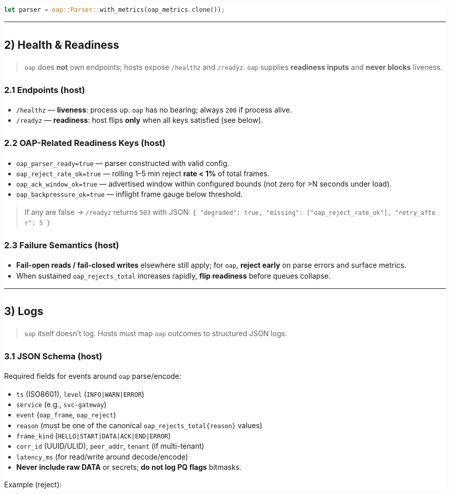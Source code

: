 ```rust
let parser = oap::Parser::with_metrics(oap_metrics.clone());
```

---

## 2) Health & Readiness

> `oap` does **not** own endpoints; hosts expose `/healthz` and `/readyz`. `oap` supplies **readiness inputs** and **never blocks** liveness.

### 2.1 Endpoints (host)

* `/healthz` — **liveness**: process up. `oap` has no bearing; always `200` if process alive.
* `/readyz` — **readiness**: host flips **only** when all keys satisfied (see below).

### 2.2 OAP-Related Readiness Keys (host)

* `oap_parser_ready=true` — parser constructed with valid config.
* `oap_reject_rate_ok=true` — rolling 1–5 min reject **rate < 1%** of total frames.
* `oap_ack_window_ok=true` — advertised window within configured bounds (not zero for >N seconds under load).
* `oap_backpressure_ok=true` — inflight frame gauge below threshold.

> If any are false → `/readyz` returns `503` with JSON:
> `{ "degraded": true, "missing": ["oap_reject_rate_ok"], "retry_after": 5 }`

### 2.3 Failure Semantics (host)

* **Fail-open reads / fail-closed writes** elsewhere still apply; for `oap`, **reject early** on parse errors and surface metrics.
* When sustained `oap_rejects_total` increases rapidly, **flip readiness** before queues collapse.

---

## 3) Logs

> `oap` itself doesn’t log. Hosts must map `oap` outcomes to structured JSON logs.

### 3.1 JSON Schema (host)

Required fields for events around `oap` parse/encode:

* `ts` (ISO8601), `level` (`INFO|WARN|ERROR`)
* `service` (e.g., `svc-gateway`)
* `event` (`oap_frame`, `oap_reject`)
* `reason` (must be one of the canonical `oap_rejects_total{reason}` values)
* `frame_kind` (`HELLO|START|DATA|ACK|END|ERROR`)
* `corr_id` (UUID/ULID), `peer_addr`, `tenant` (if multi-tenant)
* `latency_ms` (for read/write around decode/encode)
* **Never include raw DATA** or secrets; **do not log PQ flags** bitmasks.

Example (reject):
